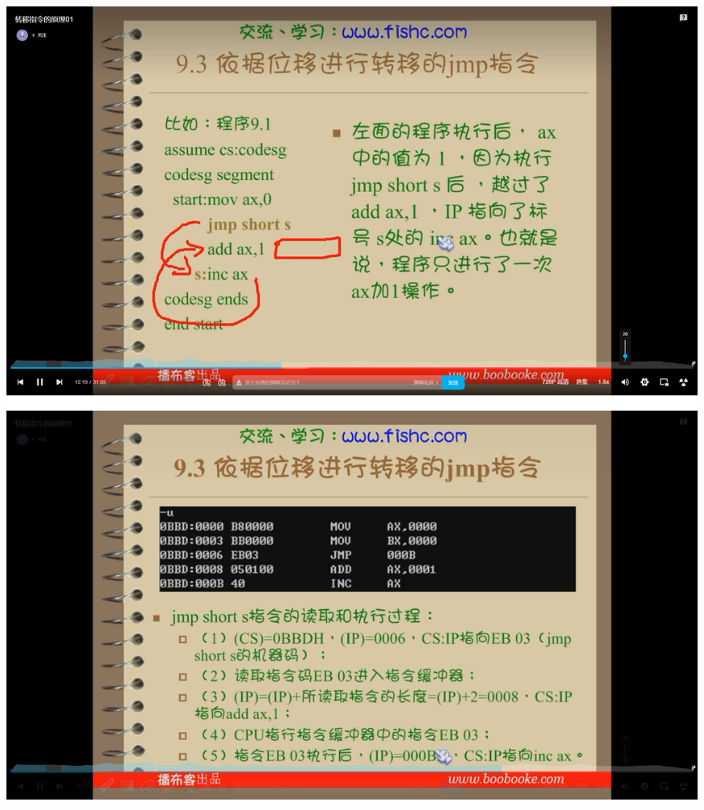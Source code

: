 ![image-20230104212900787](./image-20230104212900787.png)

![image-20230104213538930](./image-20230104213538930.png) 
